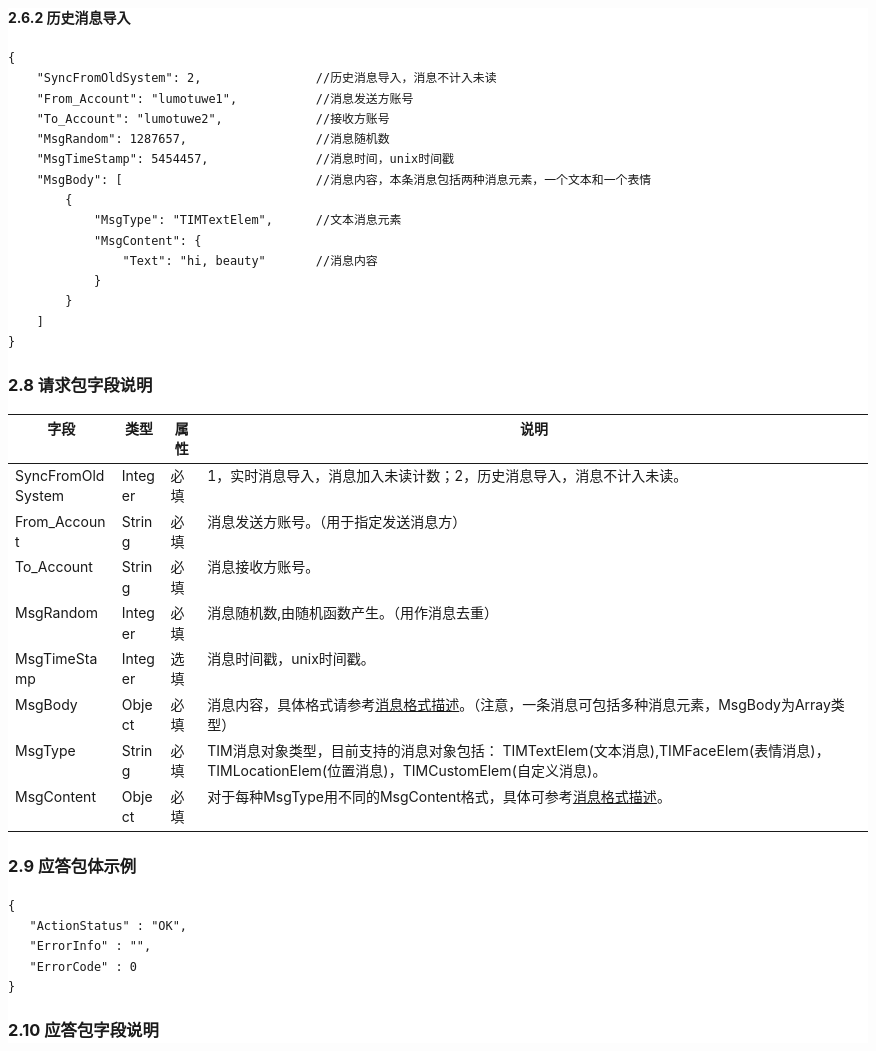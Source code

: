 #### 2.6.2 历史消息导入

```
{
    "SyncFromOldSystem": 2,                //历史消息导入，消息不计入未读
    "From_Account": "lumotuwe1",           //消息发送方账号
    "To_Account": "lumotuwe2",             //接收方账号
    "MsgRandom": 1287657,                  //消息随机数
    "MsgTimeStamp": 5454457,               //消息时间，unix时间戳
    "MsgBody": [                           //消息内容，本条消息包括两种消息元素，一个文本和一个表情
        {
            "MsgType": "TIMTextElem",      //文本消息元素
            "MsgContent": { 
                "Text": "hi, beauty"       //消息内容
            }
        }
    ]
}

```

### 2.8 请求包字段说明



| 字段 | 类型|属性| 说明 |
|---------|---------|----|---------|
| SyncFromOldSystem | Integer |必填|1，实时消息导入，消息加入未读计数；2，历史消息导入，消息不计入未读。  |
| From_Account | String |必填| 消息发送方账号。（用于指定发送消息方）  |
| To_Account | String |必填| 消息接收方账号。  |
| MsgRandom | Integer |必填| 消息随机数,由随机函数产生。（用作消息去重）  |
| MsgTimeStamp | Integer |选填| 消息时间戳，unix时间戳。  |
| MsgBody | Object |必填| 消息内容，具体格式请参考[消息格式描述](/doc/product/269/消息格式描述)。（注意，一条消息可包括多种消息元素，MsgBody为Array类型）  |
| MsgType | String|必填| TIM消息对象类型，目前支持的消息对象包括： TIMTextElem(文本消息),TIMFaceElem(表情消息)， TIMLocationElem(位置消息)，TIMCustomElem(自定义消息)。  |
| MsgContent | Object |必填| 对于每种MsgType用不同的MsgContent格式，具体可参考[消息格式描述](/doc/product/269/消息格式描述)。   |

### 2.9 应答包体示例

```
{
   "ActionStatus" : "OK",
   "ErrorInfo" : "",
   "ErrorCode" : 0
}

```
### 2.10 应答包字段说明
